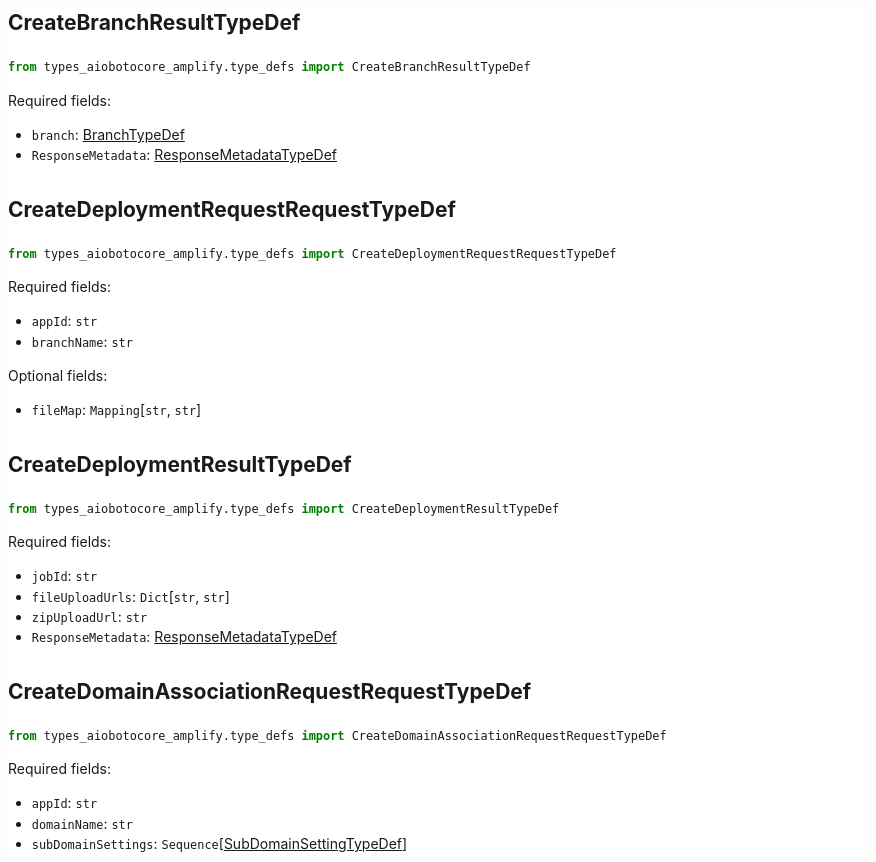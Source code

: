 <a id="createbranchresulttypedef"></a>

## CreateBranchResultTypeDef

```python
from types_aiobotocore_amplify.type_defs import CreateBranchResultTypeDef
```

Required fields:

- `branch`: [BranchTypeDef](./type_defs.md#branchtypedef)
- `ResponseMetadata`:
  [ResponseMetadataTypeDef](./type_defs.md#responsemetadatatypedef)

<a id="createdeploymentrequestrequesttypedef"></a>

## CreateDeploymentRequestRequestTypeDef

```python
from types_aiobotocore_amplify.type_defs import CreateDeploymentRequestRequestTypeDef
```

Required fields:

- `appId`: `str`
- `branchName`: `str`

Optional fields:

- `fileMap`: `Mapping`\[`str`, `str`\]

<a id="createdeploymentresulttypedef"></a>

## CreateDeploymentResultTypeDef

```python
from types_aiobotocore_amplify.type_defs import CreateDeploymentResultTypeDef
```

Required fields:

- `jobId`: `str`
- `fileUploadUrls`: `Dict`\[`str`, `str`\]
- `zipUploadUrl`: `str`
- `ResponseMetadata`:
  [ResponseMetadataTypeDef](./type_defs.md#responsemetadatatypedef)

<a id="createdomainassociationrequestrequesttypedef"></a>

## CreateDomainAssociationRequestRequestTypeDef

```python
from types_aiobotocore_amplify.type_defs import CreateDomainAssociationRequestRequestTypeDef
```

Required fields:

- `appId`: `str`
- `domainName`: `str`
- `subDomainSettings`:
  `Sequence`\[[SubDomainSettingTypeDef](./type_defs.md#subdomainsettingtypedef)\]
